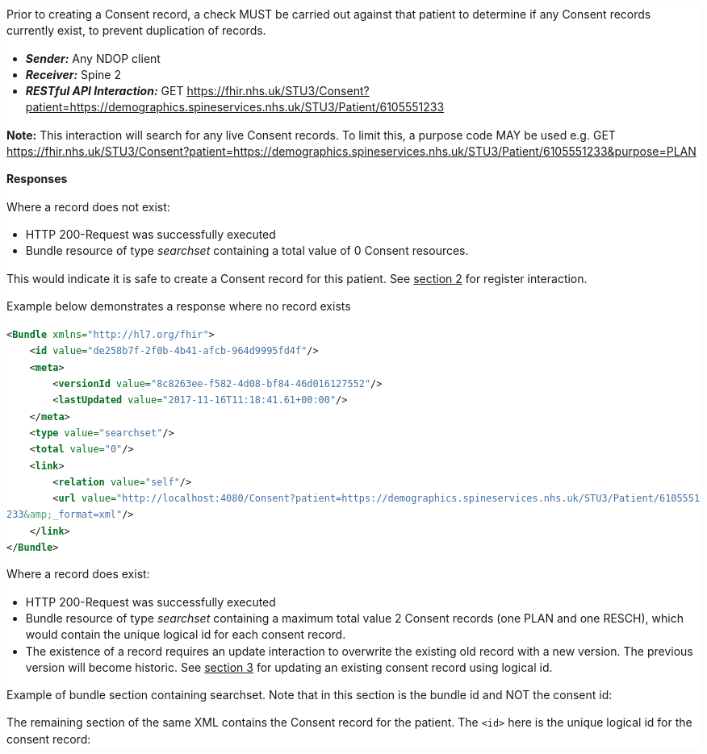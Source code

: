 Prior to creating a Consent record, a check MUST be carried out against that patient to determine if any Consent records currently exist, to prevent duplication of records.

- ***Sender:*** Any NDOP client
- ***Receiver:*** Spine 2
- ***RESTful API Interaction:*** GET https://fhir.nhs.uk/STU3/Consent?patient=https://demographics.spineservices.nhs.uk/STU3/Patient/6105551233
 
**Note:** This interaction will search for any live Consent records. To limit this, a purpose code MAY be used e.g. GET https://fhir.nhs.uk/STU3/Consent?patient=https://demographics.spineservices.nhs.uk/STU3/Patient/6105551233&purpose=PLAN

**Responses**

Where a record does not exist:

- HTTP 200-Request was successfully executed
- Bundle resource of type *searchset* containing a total value of 0 Consent resources.

This would indicate it is safe to create a Consent record for this patient. See [section 2](#section2) for register interaction. 

Example below demonstrates a response where no record exists 

```xml
<Bundle xmlns="http://hl7.org/fhir">
	<id value="de258b7f-2f0b-4b41-afcb-964d9995fd4f"/>
	<meta>
		<versionId value="8c8263ee-f582-4d08-bf84-46d016127552"/>
		<lastUpdated value="2017-11-16T11:18:41.61+00:00"/>
	</meta>
	<type value="searchset"/>
	<total value="0"/>
	<link>
		<relation value="self"/>
		<url value="http://localhost:4080/Consent?patient=https://demographics.spineservices.nhs.uk/STU3/Patient/6105551233&amp;_format=xml"/>
	</link>
</Bundle>
```

Where a record does exist:

- HTTP 200-Request was successfully executed
- Bundle resource of type *searchset* containing a maximum total value 2 Consent records (one PLAN and one RESCH), which would contain the unique logical id for each consent record.
- The existence of a record requires an update interaction to overwrite the existing old record with a new version. The previous version will become historic. See [section 3](#section3) for updating an existing consent record using logical id.

Example of bundle section containing searchset. Note that <id> in this section is the bundle id and NOT the consent id:

<script src="https://gist.github.com/IOPS-DEV/543abe076ce20ff348a7d244f42308b2.js"></script>

<a id="section1"></a>

The remaining section of the same XML contains the Consent record for the patient. The `<id>` here is the unique logical id for the consent record:
